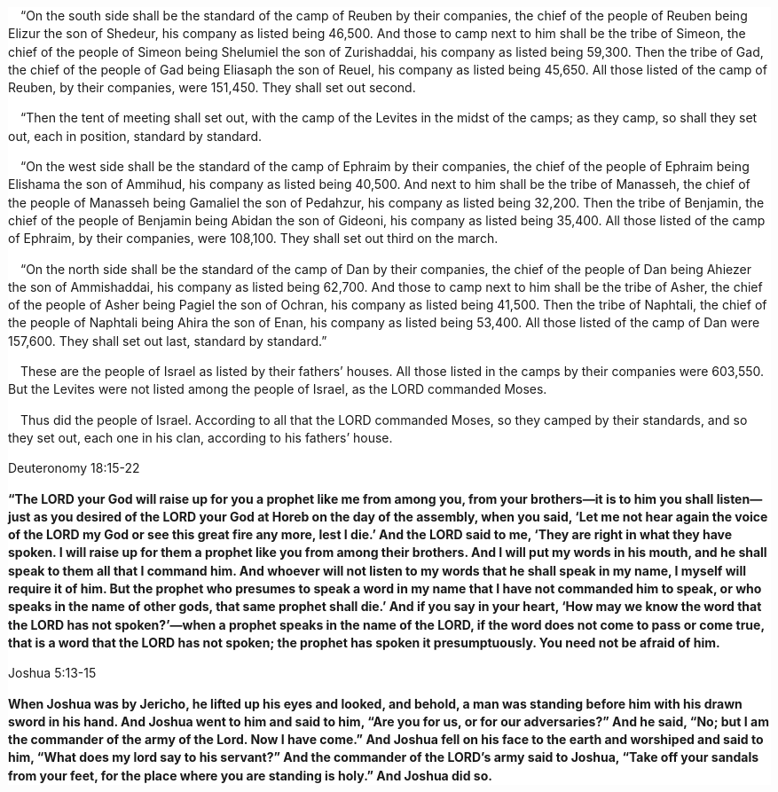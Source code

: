 &emsp;“On the south side shall be the standard of the camp of Reuben by their companies, the chief of the people of Reuben being Elizur the son of Shedeur, his company as listed being 46,500. And those to camp next to him shall be the tribe of Simeon, the chief of the people of Simeon being Shelumiel the son of Zurishaddai, his company as listed being 59,300. Then the tribe of Gad, the chief of the people of Gad being Eliasaph the son of Reuel, his company as listed being 45,650. All those listed of the camp of Reuben, by their companies, were 151,450. They shall set out second.

&emsp;“Then the tent of meeting shall set out, with the camp of the Levites in the midst of the camps; as they camp, so shall they set out, each in position, standard by standard.

&emsp;“On the west side shall be the standard of the camp of Ephraim by their companies, the chief of the people of Ephraim being Elishama the son of Ammihud, his company as listed being 40,500. And next to him shall be the tribe of Manasseh, the chief of the people of Manasseh being Gamaliel the son of Pedahzur, his company as listed being 32,200. Then the tribe of Benjamin, the chief of the people of Benjamin being Abidan the son of Gideoni, his company as listed being 35,400. All those listed of the camp of Ephraim, by their companies, were 108,100. They shall set out third on the march.

&emsp;“On the north side shall be the standard of the camp of Dan by their companies, the chief of the people of Dan being Ahiezer the son of Ammishaddai, his company as listed being 62,700. And those to camp next to him shall be the tribe of Asher, the chief of the people of Asher being Pagiel the son of Ochran, his company as listed being 41,500. Then the tribe of Naphtali, the chief of the people of Naphtali being Ahira the son of Enan, his company as listed being 53,400. All those listed of the camp of Dan were 157,600. They shall set out last, standard by standard.”

&emsp;These are the people of Israel as listed by their fathers&#8217; houses. All those listed in the camps by their companies were 603,550. But the Levites were not listed among the people of Israel, as the LORD commanded Moses.

&emsp;Thus did the people of Israel. According to all that the LORD commanded Moses, so they camped by their standards, and so they set out, each one in his clan, according to his fathers&#8217; house.</strong>

Deuteronomy 18:15-22
  
**“The LORD your God will raise up for you a prophet like me from among you, from your brothers—it is to him you shall listen—just as you desired of the LORD your God at Horeb on the day of the assembly, when you said, ‘Let me not hear again the voice of the LORD my God or see this great fire any more, lest I die.’ And the LORD said to me, ‘They are right in what they have spoken. I will raise up for them a prophet like you from among their brothers. And I will put my words in his mouth, and he shall speak to them all that I command him. And whoever will not listen to my words that he shall speak in my name, I myself will require it of him. But the prophet who presumes to speak a word in my name that I have not commanded him to speak, or who speaks in the name of other gods, that same prophet shall die.’ And if you say in your heart, ‘How may we know the word that the LORD has not spoken?’—when a prophet speaks in the name of the LORD, if the word does not come to pass or come true, that is a word that the LORD has not spoken; the prophet has spoken it presumptuously. You need not be afraid of him.**

Joshua 5:13-15
  
**When Joshua was by Jericho, he lifted up his eyes and looked, and behold, a man was standing before him with his drawn sword in his hand. And Joshua went to him and said to him, “Are you for us, or for our adversaries?” And he said, “No; but I am the commander of the army of the Lord. Now I have come.” And Joshua fell on his face to the earth and worshiped and said to him, “What does my lord say to his servant?” And the commander of the LORD&#8217;s army said to Joshua, “Take off your sandals from your feet, for the place where you are standing is holy.” And Joshua did so.**
